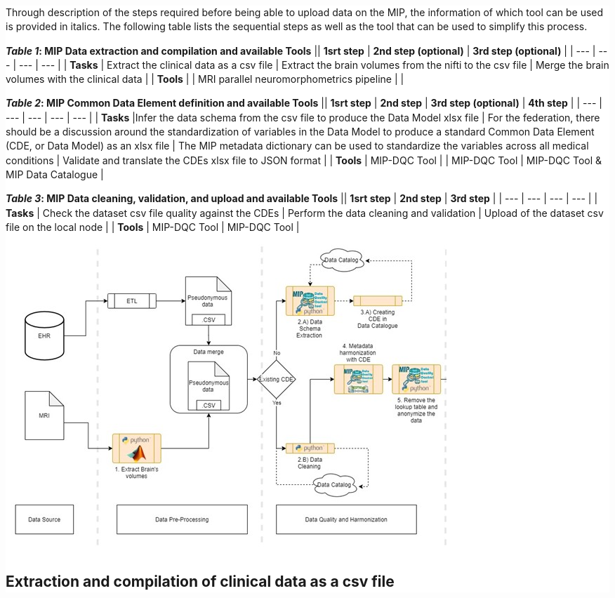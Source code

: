 Through description of the steps required before being able to upload data on the MIP, the information of which tool can be used is provided in italics. The following table lists the sequential steps as well as the tool that can be used to simplify this process.

***Table 1*: MIP Data extraction and compilation and available Tools**
|| **1srt step** | **2nd step (optional)** | **3rd step (optional)** |
| --- | --- | --- | --- |
| **Tasks** | Extract the clinical data as a csv file | Extract the brain volumes from the nifti to the csv file | Merge the brain volumes with the clinical data |
| **Tools** | | MRI parallel neuromorphometrics pipeline | |
 
***Table 2*: MIP Common Data Element definition and available Tools**
|| **1srt step** | **2nd step** | **3rd step (optional)** | **4th step** |
| --- | --- | --- | --- | --- |
| **Tasks** |Infer the data schema from the csv file to produce the Data Model xlsx file | For the federation, there should be a discussion around the standardization of variables in the Data Model to produce a standard Common Data Element (CDE, or Data Model) as an xlsx file | The MIP metadata dictionary can be used to standardize the variables across all medical conditions | Validate and translate the CDEs xlsx file to JSON format |
| **Tools** | MIP-DQC Tool | | MIP-DQC Tool | MIP-DQC Tool & MIP Data Catalogue |


***Table 3*: MIP Data cleaning, validation, and upload and available Tools**
|| **1srt step** | **2nd step** | **3rd step** |
| --- | --- | --- | --- |
| **Tasks** | Check the dataset csv file quality against the CDEs | Perform the data cleaning and validation | Upload of the dataset csv file on the local node |
| **Tools** | MIP-DQC Tool | MIP-DQC Tool |

![The MIP data flow](https://github.com/HBPMedical/mip-docs/blob/master/images/The%20MIP%20Data%20flow.jpg)

## Extraction and compilation of clinical data as a csv file
